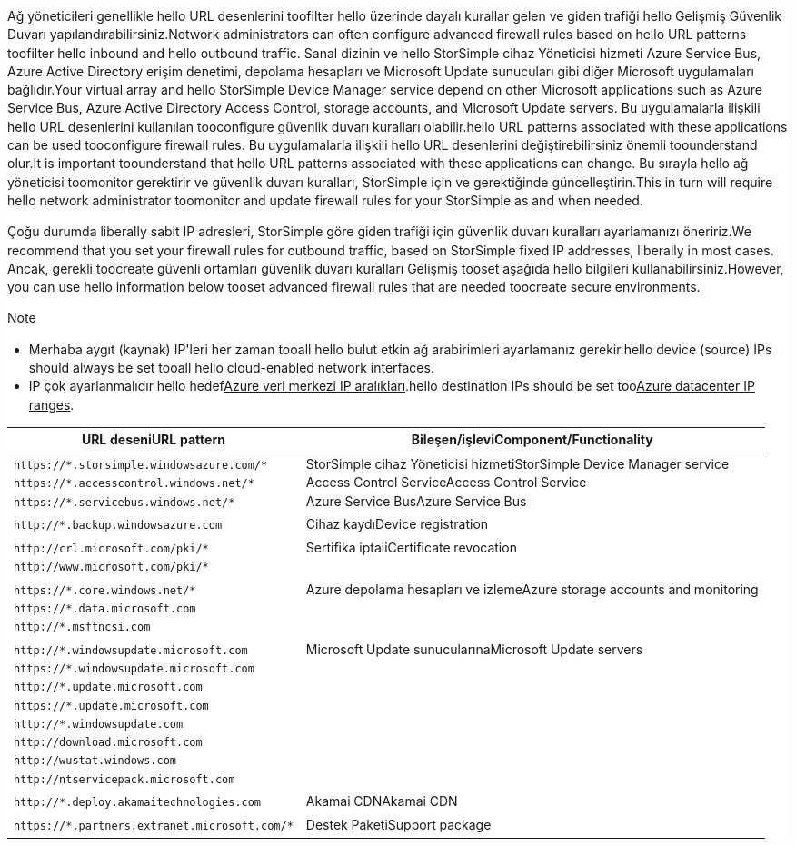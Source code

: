 <span data-ttu-id="154ac-226">Ağ yöneticileri genellikle hello URL desenlerini toofilter hello üzerinde dayalı kurallar gelen ve giden trafiği hello Gelişmiş Güvenlik Duvarı yapılandırabilirsiniz.</span><span class="sxs-lookup"><span data-stu-id="154ac-226">Network administrators can often configure advanced firewall rules based on hello URL patterns toofilter hello inbound and hello outbound traffic.</span></span> <span data-ttu-id="154ac-227">Sanal dizinin ve hello StorSimple cihaz Yöneticisi hizmeti Azure Service Bus, Azure Active Directory erişim denetimi, depolama hesapları ve Microsoft Update sunucuları gibi diğer Microsoft uygulamaları bağlıdır.</span><span class="sxs-lookup"><span data-stu-id="154ac-227">Your virtual array and hello StorSimple Device Manager service depend on other Microsoft applications such as Azure Service Bus, Azure Active Directory Access Control, storage accounts, and Microsoft Update servers.</span></span> <span data-ttu-id="154ac-228">Bu uygulamalarla ilişkili hello URL desenlerini kullanılan tooconfigure güvenlik duvarı kuralları olabilir.</span><span class="sxs-lookup"><span data-stu-id="154ac-228">hello URL patterns associated with these applications can be used tooconfigure firewall rules.</span></span> <span data-ttu-id="154ac-229">Bu uygulamalarla ilişkili hello URL desenlerini değiştirebilirsiniz önemli toounderstand olur.</span><span class="sxs-lookup"><span data-stu-id="154ac-229">It is important toounderstand that hello URL patterns associated with these applications can change.</span></span> <span data-ttu-id="154ac-230">Bu sırayla hello ağ yöneticisi toomonitor gerektirir ve güvenlik duvarı kuralları, StorSimple için ve gerektiğinde güncelleştirin.</span><span class="sxs-lookup"><span data-stu-id="154ac-230">This in turn will require hello network administrator toomonitor and update firewall rules for your StorSimple as and when needed.</span></span> 

<span data-ttu-id="154ac-231">Çoğu durumda liberally sabit IP adresleri, StorSimple göre giden trafiği için güvenlik duvarı kuralları ayarlamanızı öneririz.</span><span class="sxs-lookup"><span data-stu-id="154ac-231">We recommend that you set your firewall rules for outbound traffic, based on StorSimple fixed IP addresses, liberally in most cases.</span></span> <span data-ttu-id="154ac-232">Ancak, gerekli toocreate güvenli ortamları güvenlik duvarı kuralları Gelişmiş tooset aşağıda hello bilgileri kullanabilirsiniz.</span><span class="sxs-lookup"><span data-stu-id="154ac-232">However, you can use hello information below tooset advanced firewall rules that are needed toocreate secure environments.</span></span>

> [!NOTE]
> 
> * <span data-ttu-id="154ac-233">Merhaba aygıt (kaynak) IP'leri her zaman tooall hello bulut etkin ağ arabirimleri ayarlamanız gerekir.</span><span class="sxs-lookup"><span data-stu-id="154ac-233">hello device (source) IPs should always be set tooall hello cloud-enabled network interfaces.</span></span> 
> * <span data-ttu-id="154ac-234">IP çok ayarlanmalıdır hello hedef[Azure veri merkezi IP aralıkları](https://www.microsoft.com/en-us/download/confirmation.aspx?id=41653).</span><span class="sxs-lookup"><span data-stu-id="154ac-234">hello destination IPs should be set too[Azure datacenter IP ranges](https://www.microsoft.com/en-us/download/confirmation.aspx?id=41653).</span></span>
> 
> 

| <span data-ttu-id="154ac-235">URL deseni</span><span class="sxs-lookup"><span data-stu-id="154ac-235">URL pattern</span></span> | <span data-ttu-id="154ac-236">Bileşen/işlevi</span><span class="sxs-lookup"><span data-stu-id="154ac-236">Component/Functionality</span></span> |
| --- | --- |
| `https://*.storsimple.windowsazure.com/*`<br>`https://*.accesscontrol.windows.net/*`<br>`https://*.servicebus.windows.net/*` |<span data-ttu-id="154ac-237">StorSimple cihaz Yöneticisi hizmeti</span><span class="sxs-lookup"><span data-stu-id="154ac-237">StorSimple Device Manager service</span></span><br><span data-ttu-id="154ac-238">Access Control Service</span><span class="sxs-lookup"><span data-stu-id="154ac-238">Access Control Service</span></span><br><span data-ttu-id="154ac-239">Azure Service Bus</span><span class="sxs-lookup"><span data-stu-id="154ac-239">Azure Service Bus</span></span> |
| `http://*.backup.windowsazure.com` |<span data-ttu-id="154ac-240">Cihaz kaydı</span><span class="sxs-lookup"><span data-stu-id="154ac-240">Device registration</span></span> |
| `http://crl.microsoft.com/pki/*`<br>`http://www.microsoft.com/pki/*` |<span data-ttu-id="154ac-241">Sertifika iptali</span><span class="sxs-lookup"><span data-stu-id="154ac-241">Certificate revocation</span></span> |
| `https://*.core.windows.net/*`<br>`https://*.data.microsoft.com`<br>`http://*.msftncsi.com` |<span data-ttu-id="154ac-242">Azure depolama hesapları ve izleme</span><span class="sxs-lookup"><span data-stu-id="154ac-242">Azure storage accounts and monitoring</span></span> |
| `http://*.windowsupdate.microsoft.com`<br>`https://*.windowsupdate.microsoft.com`<br>`http://*.update.microsoft.com`<br> `https://*.update.microsoft.com`<br>`http://*.windowsupdate.com`<br>`http://download.microsoft.com`<br>`http://wustat.windows.com`<br>`http://ntservicepack.microsoft.com` |<span data-ttu-id="154ac-243">Microsoft Update sunucularına</span><span class="sxs-lookup"><span data-stu-id="154ac-243">Microsoft Update servers</span></span><br> |
| `http://*.deploy.akamaitechnologies.com` |<span data-ttu-id="154ac-244">Akamai CDN</span><span class="sxs-lookup"><span data-stu-id="154ac-244">Akamai CDN</span></span> |
| `https://*.partners.extranet.microsoft.com/*` |<span data-ttu-id="154ac-245">Destek Paketi</span><span class="sxs-lookup"><span data-stu-id="154ac-245">Support package</span></span> |